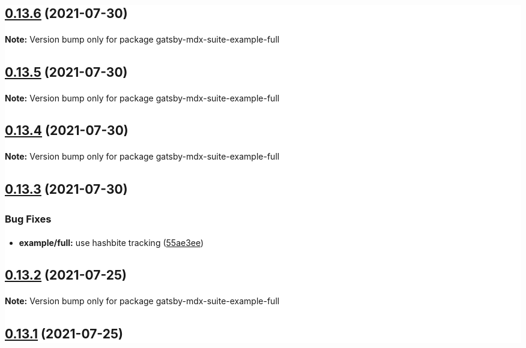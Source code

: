 
## [0.13.6](https://github.com/axe312ger/gatsby-mdx-suite/compare/gatsby-mdx-suite-example-full@0.13.5...gatsby-mdx-suite-example-full@0.13.6) (2021-07-30)

**Note:** Version bump only for package gatsby-mdx-suite-example-full





## [0.13.5](https://github.com/axe312ger/gatsby-mdx-suite/compare/gatsby-mdx-suite-example-full@0.13.4...gatsby-mdx-suite-example-full@0.13.5) (2021-07-30)

**Note:** Version bump only for package gatsby-mdx-suite-example-full





## [0.13.4](https://github.com/axe312ger/gatsby-mdx-suite/compare/gatsby-mdx-suite-example-full@0.13.3...gatsby-mdx-suite-example-full@0.13.4) (2021-07-30)

**Note:** Version bump only for package gatsby-mdx-suite-example-full





## [0.13.3](https://github.com/axe312ger/gatsby-mdx-suite/compare/gatsby-mdx-suite-example-full@0.13.2...gatsby-mdx-suite-example-full@0.13.3) (2021-07-30)


### Bug Fixes

* **example/full:** use hashbite tracking ([55ae3ee](https://github.com/axe312ger/gatsby-mdx-suite/commit/55ae3eee6808130a4e165abc4c576a5b9926b6a2))





## [0.13.2](https://github.com/axe312ger/gatsby-mdx-suite/compare/gatsby-mdx-suite-example-full@0.13.1...gatsby-mdx-suite-example-full@0.13.2) (2021-07-25)

**Note:** Version bump only for package gatsby-mdx-suite-example-full





## [0.13.1](https://github.com/axe312ger/gatsby-mdx-suite/compare/gatsby-mdx-suite-example-full@0.13.0...gatsby-mdx-suite-example-full@0.13.1) (2021-07-25)
